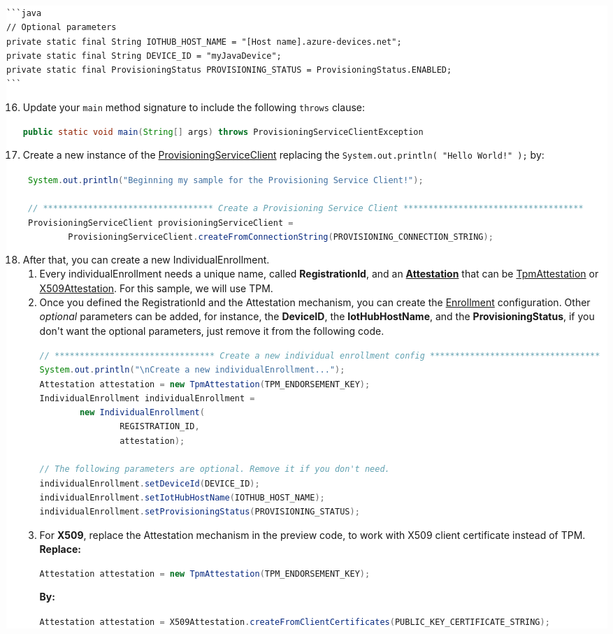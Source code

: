     ```java
    // Optional parameters
    private static final String IOTHUB_HOST_NAME = "[Host name].azure-devices.net";
    private static final String DEVICE_ID = "myJavaDevice";
    private static final ProvisioningStatus PROVISIONING_STATUS = ProvisioningStatus.ENABLED;
    ```
16. Update your `main` method signature to include the following `throws` clause:
    ```java
    public static void main(String[] args) throws ProvisioningServiceClientException
    ```
17. Create a new instance of the [ProvisioningServiceClient](https://docs.microsoft.com/en-us/java/api/com.microsoft.azure.sdk.iot.provisioning.service.provisioningserviceclient?view=azure-java-stable)
    replacing the `System.out.println( "Hello World!" );` by:
    ```java
     System.out.println("Beginning my sample for the Provisioning Service Client!");

     // ********************************** Create a Provisioning Service Client ************************************
     ProvisioningServiceClient provisioningServiceClient =
             ProvisioningServiceClient.createFromConnectionString(PROVISIONING_CONNECTION_STRING);
    ```
18. After that, you can create a new IndividualEnrollment. 
    1. Every individualEnrollment needs a unique name, called **RegistrationId**, and an **[Attestation](https://docs.microsoft.com/en-us/java/api/com.microsoft.azure.sdk.iot.provisioning.service.configs._Attestation)**
        that can be [TpmAttestation](https://docs.microsoft.com/en-us/java/api/com.microsoft.azure.sdk.iot.provisioning.service.configs._Tpm_Attestation)
        or [X509Attestation](https://docs.microsoft.com/en-us/java/api/com.microsoft.azure.sdk.iot.provisioning.service.configs._X509_Attestation).
        For this sample, we will use TPM.
    2. Once you defined the RegistrationId and the Attestation mechanism, you can create the [Enrollment](https://docs.microsoft.com/en-us/java/api/com.microsoft.azure.sdk.iot.provisioning.service.configs._Enrollment)
        configuration. Other *optional* parameters can be added, for instance, the **DeviceID**, the 
        **IotHubHostName**, and the **ProvisioningStatus**, if you don't want the optional parameters, just remove
        it from the following code.
        ```java
        // ******************************** Create a new individual enrollment config **********************************
        System.out.println("\nCreate a new individualEnrollment...");
        Attestation attestation = new TpmAttestation(TPM_ENDORSEMENT_KEY);
        IndividualEnrollment individualEnrollment =
                new IndividualEnrollment(
                        REGISTRATION_ID,
                        attestation);

        // The following parameters are optional. Remove it if you don't need.
        individualEnrollment.setDeviceId(DEVICE_ID);
        individualEnrollment.setIotHubHostName(IOTHUB_HOST_NAME);
        individualEnrollment.setProvisioningStatus(PROVISIONING_STATUS);
        ```
    3. For **X509**, replace the Attestation mechanism in the preview code, to work with X509 client certificate 
        instead of TPM.  
        **Replace:**
        ```java
        Attestation attestation = new TpmAttestation(TPM_ENDORSEMENT_KEY);
        ```
        **By:**
        ```java
        Attestation attestation = X509Attestation.createFromClientCertificates(PUBLIC_KEY_CERTIFICATE_STRING);